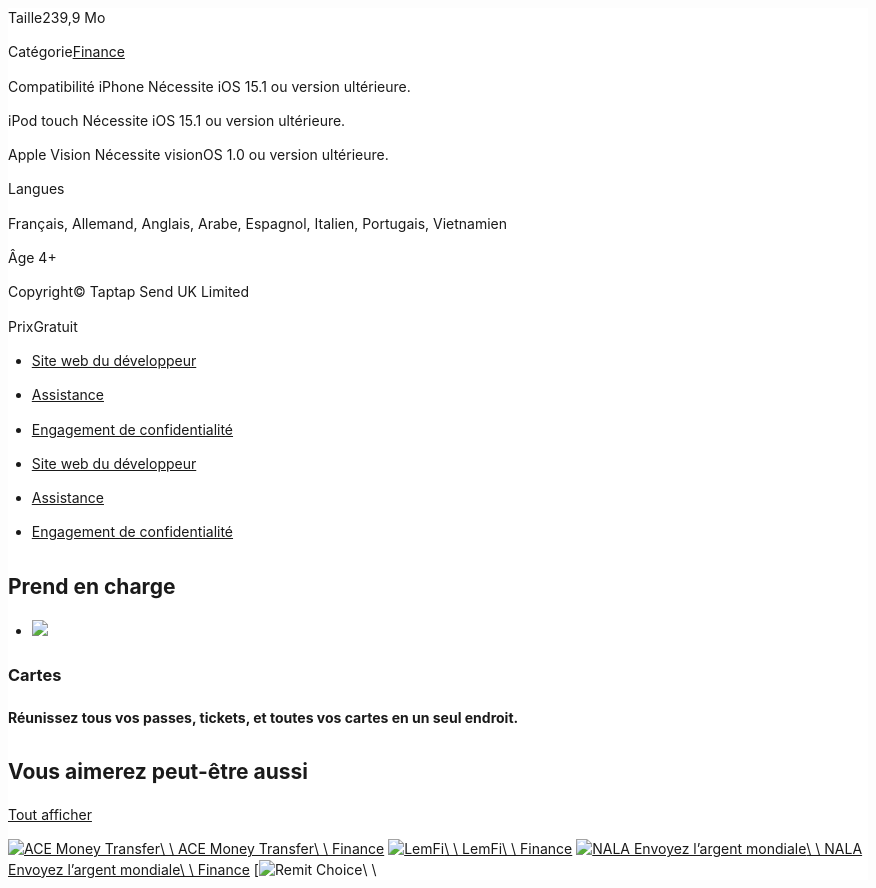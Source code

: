 Taille239,9 Mo

Catégorie[Finance](https://itunes.apple.com/fr/genre/id6015)

Compatibilité
iPhone
Nécessite iOS 15.1 ou version ultérieure.

iPod touch
Nécessite iOS 15.1 ou version ultérieure.

Apple Vision
Nécessite visionOS 1.0 ou version ultérieure.


Langues

Français, Allemand, Anglais, Arabe, Espagnol, Italien, Portugais, Vietnamien

Âge
4+

Copyright© Taptap Send UK Limited

PrixGratuit

- [Site web du développeur](http://www.taptapsend.com/)
- [Assistance](https://support.taptapsend.com/hc/)
- [Engagement de confidentialité](https://www.taptapsend.com/privacy-policy)

- [Site web du développeur](http://www.taptapsend.com/)
- [Assistance](https://support.taptapsend.com/hc/)
- [Engagement de confidentialité](https://www.taptapsend.com/privacy-policy)

## Prend en charge

- ![](https://apps.apple.com/assets/images/supports/supports-Wallet@2x-daec7ef3fb160308d05ddd69a2b1dece.png)


### Cartes



#### Réunissez tous vos passes, tickets, et toutes vos cartes en un seul endroit.


## Vous aimerez peut-être aussi

[Tout afficher](https://apps.apple.com/fr/app/taptap-send-transfert-dargent/id1413346006?see-all=customers-also-bought-apps)

[![ACE Money Transfer](https://apps.apple.com/assets/artwork/1x1-42817eea7ade52607a760cbee00d1495.gif)\\
\\
ACE Money Transfer\\
\\
Finance](https://apps.apple.com/fr/app/ace-money-transfer/id1290922727) [![LemFi](https://apps.apple.com/assets/artwork/1x1-42817eea7ade52607a760cbee00d1495.gif)\\
\\
LemFi\\
\\
Finance](https://apps.apple.com/fr/app/lemfi/id1533066809) [![NALA Envoyez l’argent mondiale](https://apps.apple.com/assets/artwork/1x1-42817eea7ade52607a760cbee00d1495.gif)\\
\\
NALA Envoyez l’argent mondiale\\
\\
Finance](https://apps.apple.com/fr/app/nala-envoyez-largent-mondiale/id1549983218) [![Remit Choice](https://apps.apple.com/assets/artwork/1x1-42817eea7ade52607a760cbee00d1495.gif)\\
\\